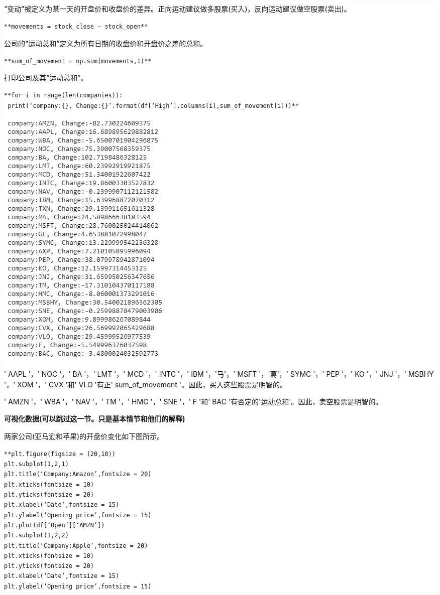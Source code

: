 “变动”被定义为某一天的开盘价和收盘价的差异。正向运动建议做多股票(买入)，反向运动建议做空股票(卖出)。

```
**movements = stock_close — stock_open**
```

公司的“运动总和”定义为所有日期的收盘价和开盘价之差的总和。

```
**sum_of_movement = np.sum(movements,1)**
```

打印公司及其“运动总和”。

```
**for i in range(len(companies)):
 print(‘company:{}, Change:{}’.format(df[‘High’].columns[i],sum_of_movement[i]))**
```

![](img/9b2a0afea835b570aa695f0889c64a21.png)

' AAPL '，' NOC '，' BA '，' LMT '，' MCD '，' INTC '，' IBM '，'马'，' MSFT '，'葛'，' SYMC '，' PEP '，' KO '，' JNJ '，' MSBHY '，' XOM '，' CVX '和' VLO '有正' sum_of_movement '。因此，买入这些股票是明智的。

' AMZN '，' WBA '，' NAV '，' TM '，' HMC '，' SNE '，' F '和' BAC '有否定的'运动总和'。因此，卖空股票是明智的。

**可视化数据(可以跳过这一节。只是基本情节和他们的解释)**

两家公司(亚马逊和苹果)的开盘价变化如下图所示。

```
**plt.figure(figsize = (20,10)) 
plt.subplot(1,2,1) 
plt.title(‘Company:Amazon’,fontsize = 20)
plt.xticks(fontsize = 10)
plt.yticks(fontsize = 20)
plt.xlabel(‘Date’,fontsize = 15)
plt.ylabel(‘Opening price’,fontsize = 15)
plt.plot(df[‘Open’][‘AMZN’])
plt.subplot(1,2,2) 
plt.title(‘Company:Apple’,fontsize = 20)
plt.xticks(fontsize = 10)
plt.yticks(fontsize = 20)
plt.xlabel(‘Date’,fontsize = 15)
plt.ylabel(‘Opening price’,fontsize = 15)
```